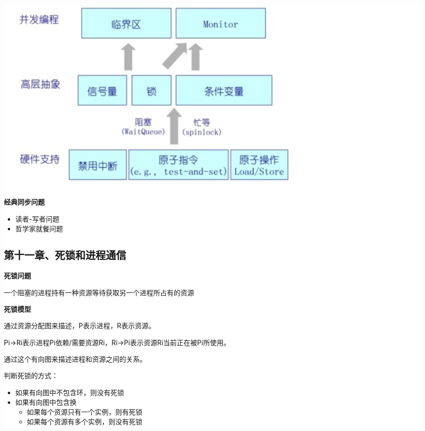 

![1619943596156](2021-05-02-os/1619943596156.png)

**经典同步问题**

- 读者-写者问题
- 哲学家就餐问题



## 第十一章、死锁和进程通信

**死锁问题**

一个阻塞的进程持有一种资源等待获取另一个进程所占有的资源

**死锁模型**

通过资源分配图来描述，P表示进程，R表示资源。

Pi->Ri表示进程Pi依赖/需要资源Ri，Ri->Pi表示资源Ri当前正在被Pi所使用。

通过这个有向图来描述进程和资源之间的关系。

判断死锁的方式：

- 如果有向图中不包含环，则没有死锁
- 如果有向图中包含换
  - 如果每个资源只有一个实例，则有死锁
  - 如果每个资源有多个实例，则没有死锁
